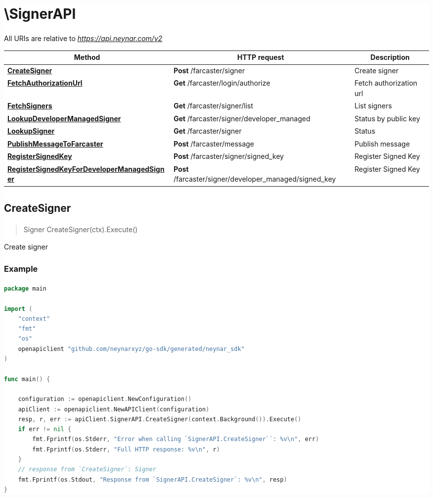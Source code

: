 # \SignerAPI

All URIs are relative to *https://api.neynar.com/v2*

Method | HTTP request | Description
------------- | ------------- | -------------
[**CreateSigner**](SignerAPI.md#CreateSigner) | **Post** /farcaster/signer | Create signer
[**FetchAuthorizationUrl**](SignerAPI.md#FetchAuthorizationUrl) | **Get** /farcaster/login/authorize | Fetch authorization url
[**FetchSigners**](SignerAPI.md#FetchSigners) | **Get** /farcaster/signer/list | List signers
[**LookupDeveloperManagedSigner**](SignerAPI.md#LookupDeveloperManagedSigner) | **Get** /farcaster/signer/developer_managed | Status by public key
[**LookupSigner**](SignerAPI.md#LookupSigner) | **Get** /farcaster/signer | Status
[**PublishMessageToFarcaster**](SignerAPI.md#PublishMessageToFarcaster) | **Post** /farcaster/message | Publish message
[**RegisterSignedKey**](SignerAPI.md#RegisterSignedKey) | **Post** /farcaster/signer/signed_key | Register Signed Key
[**RegisterSignedKeyForDeveloperManagedSigner**](SignerAPI.md#RegisterSignedKeyForDeveloperManagedSigner) | **Post** /farcaster/signer/developer_managed/signed_key | Register Signed Key



## CreateSigner

> Signer CreateSigner(ctx).Execute()

Create signer



### Example

```go
package main

import (
	"context"
	"fmt"
	"os"
	openapiclient "github.com/neynarxyz/go-sdk/generated/neynar_sdk"
)

func main() {

	configuration := openapiclient.NewConfiguration()
	apiClient := openapiclient.NewAPIClient(configuration)
	resp, r, err := apiClient.SignerAPI.CreateSigner(context.Background()).Execute()
	if err != nil {
		fmt.Fprintf(os.Stderr, "Error when calling `SignerAPI.CreateSigner``: %v\n", err)
		fmt.Fprintf(os.Stderr, "Full HTTP response: %v\n", r)
	}
	// response from `CreateSigner`: Signer
	fmt.Fprintf(os.Stdout, "Response from `SignerAPI.CreateSigner`: %v\n", resp)
}
```
